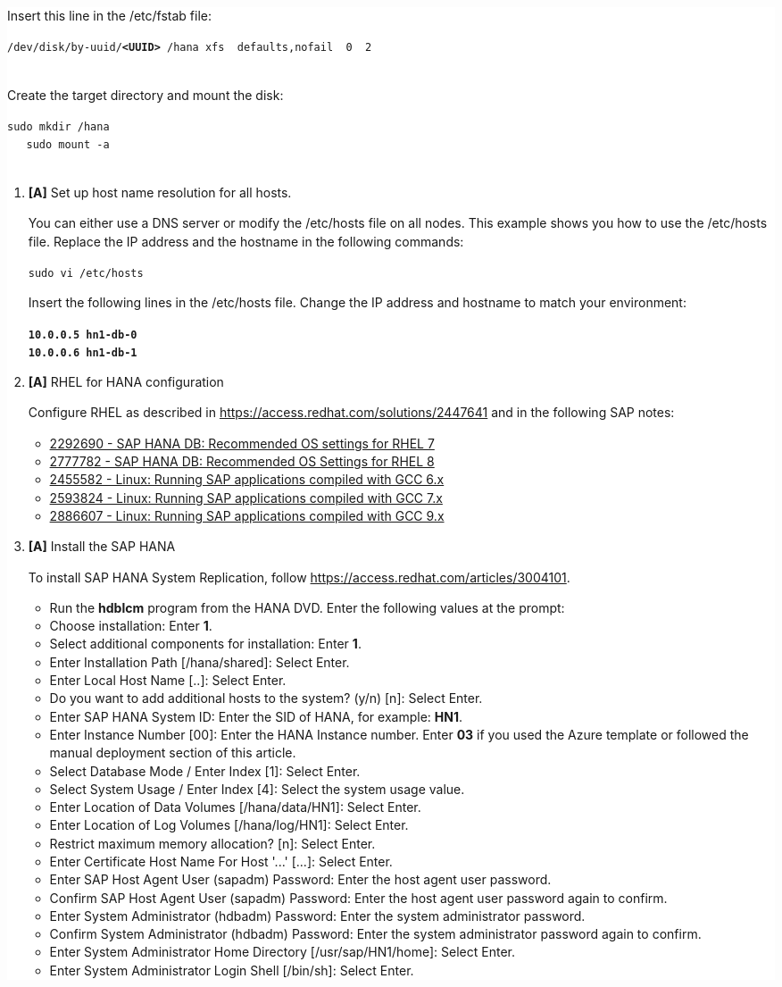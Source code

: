    Insert this line in the /etc/fstab file:

   <pre><code>/dev/disk/by-uuid/<b>&lt;UUID&gt;</b> /hana xfs  defaults,nofail  0  2
   </code></pre>

   Create the target directory and mount the disk:

   <pre><code>sudo mkdir /hana
   sudo mount -a
   </code></pre>

1. **[A]** Set up host name resolution for all hosts.

   You can either use a DNS server or modify the /etc/hosts file on all nodes. This example shows you how to use the /etc/hosts file.
   Replace the IP address and the hostname in the following commands:

   <pre><code>sudo vi /etc/hosts
   </code></pre>

   Insert the following lines in the /etc/hosts file. Change the IP address and hostname to match your environment:

   <pre><code><b>10.0.0.5 hn1-db-0</b>
   <b>10.0.0.6 hn1-db-1</b>
   </code></pre>

1. **[A]** RHEL for HANA configuration

   Configure RHEL as described in <https://access.redhat.com/solutions/2447641> and in the following SAP notes:  
   - [2292690 - SAP HANA DB: Recommended OS settings for RHEL 7](https://launchpad.support.sap.com/#/notes/2292690)
   - [2777782 - SAP HANA DB: Recommended OS Settings for RHEL 8](https://launchpad.support.sap.com/#/notes/2777782)
   - [2455582 - Linux: Running SAP applications compiled with GCC 6.x](https://launchpad.support.sap.com/#/notes/2455582)
   - [2593824 - Linux: Running SAP applications compiled with GCC 7.x](https://launchpad.support.sap.com/#/notes/2593824) 
   - [2886607 - Linux: Running SAP applications compiled with GCC 9.x](https://launchpad.support.sap.com/#/notes/2886607)

1. **[A]** Install the SAP HANA

   To install SAP HANA System Replication, follow <https://access.redhat.com/articles/3004101>.

   * Run the **hdblcm** program from the HANA DVD. Enter the following values at the prompt:
   * Choose installation: Enter **1**.
   * Select additional components for installation: Enter **1**.
   * Enter Installation Path [/hana/shared]: Select Enter.
   * Enter Local Host Name [..]: Select Enter.
   * Do you want to add additional hosts to the system? (y/n) [n]: Select Enter.
   * Enter SAP HANA System ID: Enter the SID of HANA, for example: **HN1**.
   * Enter Instance Number [00]: Enter the HANA Instance number. Enter **03** if you used the Azure template or followed the manual deployment section of this article.
   * Select Database Mode / Enter Index [1]: Select Enter.
   * Select System Usage / Enter Index [4]: Select the system usage value.
   * Enter Location of Data Volumes [/hana/data/HN1]: Select Enter.
   * Enter Location of Log Volumes [/hana/log/HN1]: Select Enter.
   * Restrict maximum memory allocation? [n]: Select Enter.
   * Enter Certificate Host Name For Host '...' [...]: Select Enter.
   * Enter SAP Host Agent User (sapadm) Password: Enter the host agent user password.
   * Confirm SAP Host Agent User (sapadm) Password: Enter the host agent user password again to confirm.
   * Enter System Administrator (hdbadm) Password: Enter the system administrator password.
   * Confirm System Administrator (hdbadm) Password: Enter the system administrator password again to confirm.
   * Enter System Administrator Home Directory [/usr/sap/HN1/home]: Select Enter.
   * Enter System Administrator Login Shell [/bin/sh]: Select Enter.
